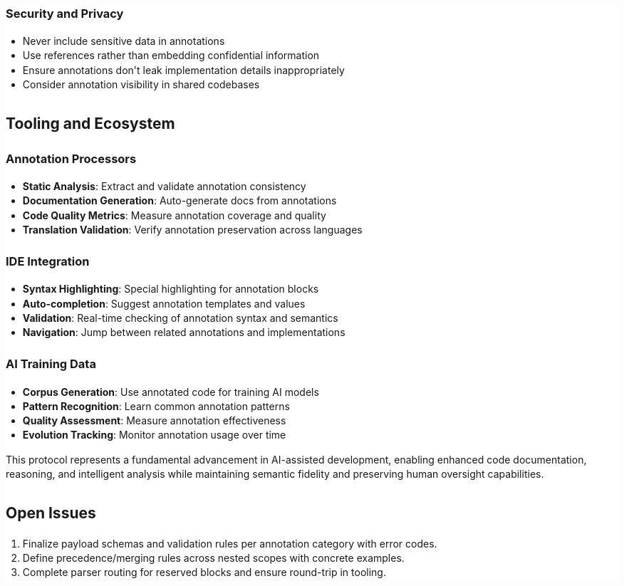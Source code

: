 ### Security and Privacy
- Never include sensitive data in annotations
- Use references rather than embedding confidential information
- Ensure annotations don't leak implementation details inappropriately
- Consider annotation visibility in shared codebases

## Tooling and Ecosystem

### Annotation Processors
- **Static Analysis**: Extract and validate annotation consistency
- **Documentation Generation**: Auto-generate docs from annotations
- **Code Quality Metrics**: Measure annotation coverage and quality
- **Translation Validation**: Verify annotation preservation across languages

### IDE Integration
- **Syntax Highlighting**: Special highlighting for annotation blocks
- **Auto-completion**: Suggest annotation templates and values
- **Validation**: Real-time checking of annotation syntax and semantics
- **Navigation**: Jump between related annotations and implementations

### AI Training Data
- **Corpus Generation**: Use annotated code for training AI models
- **Pattern Recognition**: Learn common annotation patterns
- **Quality Assessment**: Measure annotation effectiveness
- **Evolution Tracking**: Monitor annotation usage over time

This protocol represents a fundamental advancement in AI-assisted development, enabling enhanced code documentation, reasoning, and intelligent analysis while maintaining semantic fidelity and preserving human oversight capabilities.

## Open Issues

1. Finalize payload schemas and validation rules per annotation category with error codes.
2. Define precedence/merging rules across nested scopes with concrete examples.
3. Complete parser routing for reserved blocks and ensure round-trip in tooling.
